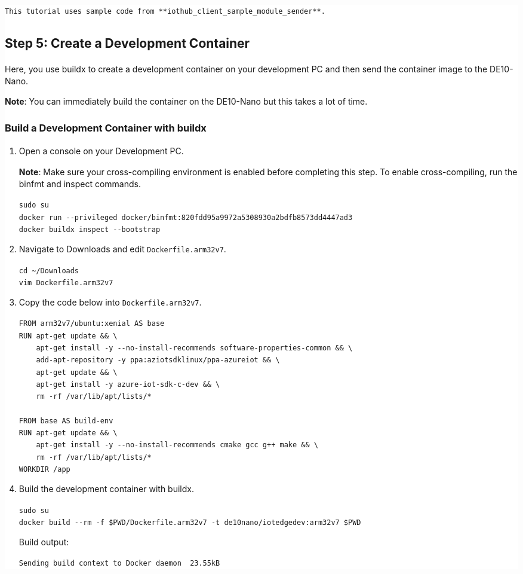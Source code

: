     This tutorial uses sample code from **iothub_client_sample_module_sender**.

## Step 5: Create a Development Container

 Here, you use buildx to create a development container on your development PC and then send the container image to the DE10-Nano.
 
 **Note**: You can immediately build the container on the DE10-Nano but this takes a lot of time.

### Build a Development Container with buildx

1. Open a console on your Development PC.  

   **Note**: Make sure your cross-compiling environment is enabled before completing this step. To enable cross-compiling, run the binfmt and inspect commands.

    ```
    sudo su
    docker run --privileged docker/binfmt:820fdd95a9972a5308930a2bdfb8573dd4447ad3
    docker buildx inspect --bootstrap
    ```

2. Navigate to Downloads and edit `Dockerfile.arm32v7`.  

    ```
    cd ~/Downloads
    vim Dockerfile.arm32v7
    ```

3. Copy the code below into `Dockerfile.arm32v7`.  

    ```
    FROM arm32v7/ubuntu:xenial AS base
    RUN apt-get update && \
        apt-get install -y --no-install-recommends software-properties-common && \
        add-apt-repository -y ppa:aziotsdklinux/ppa-azureiot && \
        apt-get update && \
        apt-get install -y azure-iot-sdk-c-dev && \
        rm -rf /var/lib/apt/lists/*

    FROM base AS build-env
    RUN apt-get update && \
        apt-get install -y --no-install-recommends cmake gcc g++ make && \
        rm -rf /var/lib/apt/lists/*
    WORKDIR /app
    ```

4. Build the development container with buildx.  

    ```
    sudo su
    docker build --rm -f $PWD/Dockerfile.arm32v7 -t de10nano/iotedgedev:arm32v7 $PWD
    ```
    
    Build output:
    ```
    Sending build context to Docker daemon  23.55kB
